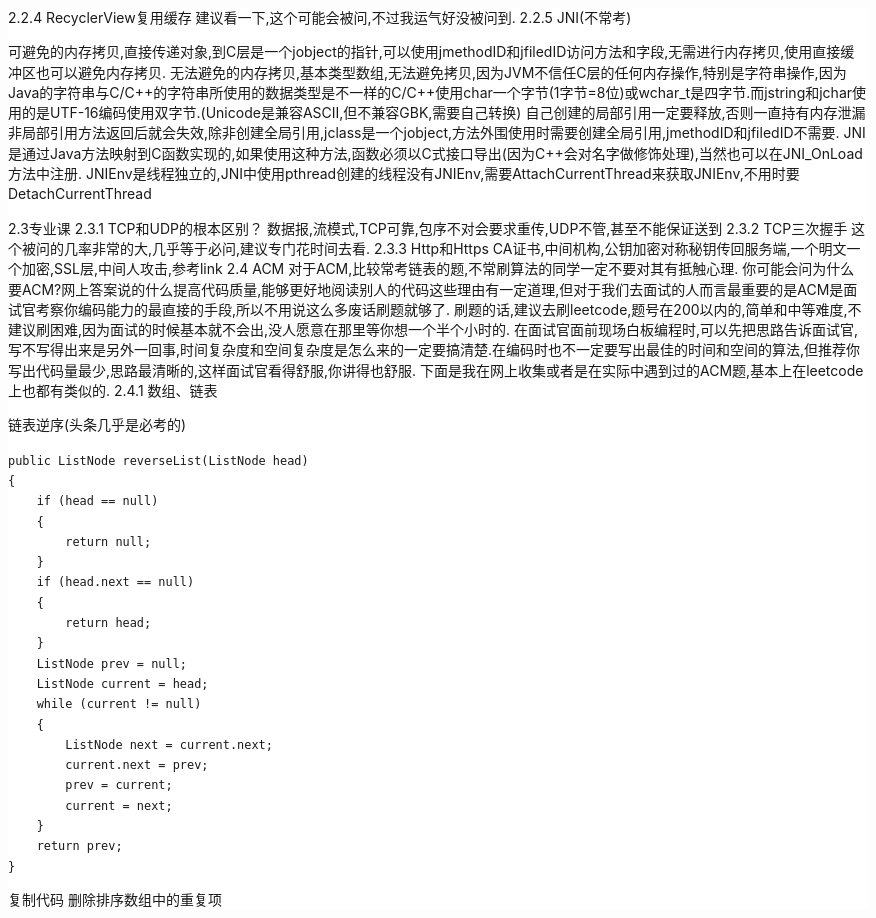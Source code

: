 2.2.4 RecyclerView复用缓存
建议看一下,这个可能会被问,不过我运气好没被问到.
2.2.5 JNI(不常考)

可避免的内存拷贝,直接传递对象,到C层是一个jobject的指针,可以使用jmethodID和jfiledID访问方法和字段,无需进行内存拷贝,使用直接缓冲区也可以避免内存拷贝.
无法避免的内存拷贝,基本类型数组,无法避免拷贝,因为JVM不信任C层的任何内存操作,特别是字符串操作,因为Java的字符串与C/C++的字符串所使用的数据类型是不一样的C/C++使用char一个字节(1字节=8位)或wchar_t是四字节.而jstring和jchar使用的是UTF-16编码使用双字节.(Unicode是兼容ASCII,但不兼容GBK,需要自己转换)
自己创建的局部引用一定要释放,否则一直持有内存泄漏
非局部引用方法返回后就会失效,除非创建全局引用,jclass是一个jobject,方法外围使用时需要创建全局引用,jmethodID和jfiledID不需要.
JNI是通过Java方法映射到C函数实现的,如果使用这种方法,函数必须以C式接口导出(因为C++会对名字做修饰处理),当然也可以在JNI_OnLoad方法中注册.
JNIEnv是线程独立的,JNI中使用pthread创建的线程没有JNIEnv,需要AttachCurrentThread来获取JNIEnv,不用时要DetachCurrentThread

2.3专业课
2.3.1 TCP和UDP的根本区别？
数据报,流模式,TCP可靠,包序不对会要求重传,UDP不管,甚至不能保证送到
2.3.2 TCP三次握手
这个被问的几率非常的大,几乎等于必问,建议专门花时间去看.
2.3.3 Http和Https
CA证书,中间机构,公钥加密对称秘钥传回服务端,一个明文一个加密,SSL层,中间人攻击,参考link
2.4 ACM
对于ACM,比较常考链表的题,不常刷算法的同学一定不要对其有抵触心理.
你可能会问为什么要ACM?网上答案说的什么提高代码质量,能够更好地阅读别人的代码这些理由有一定道理,但对于我们去面试的人而言最重要的是ACM是面试官考察你编码能力的最直接的手段,所以不用说这么多废话刷题就够了.
刷题的话,建议去刷leetcode,题号在200以内的,简单和中等难度,不建议刷困难,因为面试的时候基本就不会出,没人愿意在那里等你想一个半个小时的.
在面试官面前现场白板编程时,可以先把思路告诉面试官,写不写得出来是另外一回事,时间复杂度和空间复杂度是怎么来的一定要搞清楚.在编码时也不一定要写出最佳的时间和空间的算法,但推荐你写出代码量最少,思路最清晰的,这样面试官看得舒服,你讲得也舒服.
下面是我在网上收集或者是在实际中遇到过的ACM题,基本上在leetcode上也都有类似的.
2.4.1 数组、链表

链表逆序(头条几乎是必考的)

    public ListNode reverseList(ListNode head)
    {
        if (head == null)
        {
            return null;
        }
        if (head.next == null)
        {
            return head;
        }
        ListNode prev = null;
        ListNode current = head;
        while (current != null)
        {
            ListNode next = current.next;
            current.next = prev;
            prev = current;
            current = next;
        }
        return prev;
    }
复制代码
删除排序数组中的重复项
